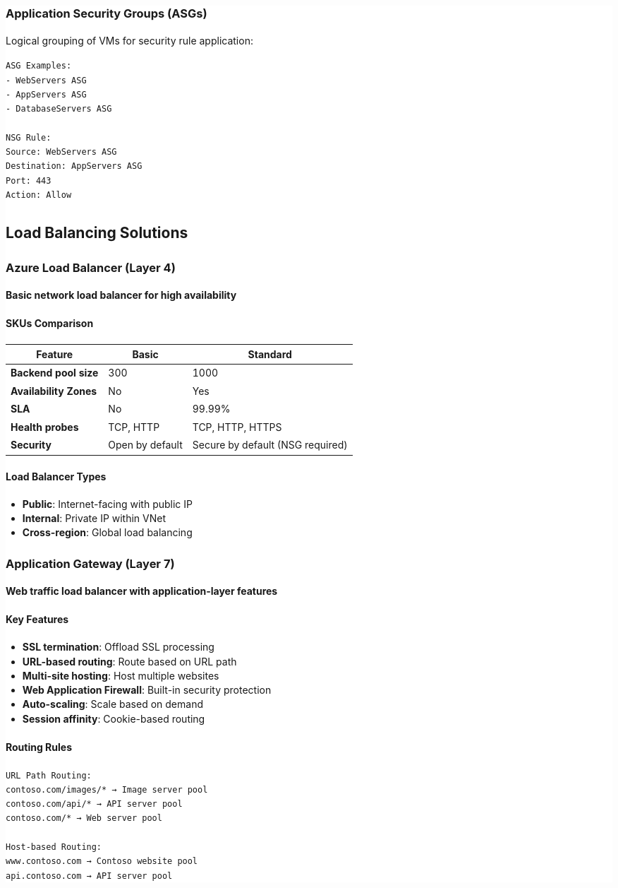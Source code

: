 ### Application Security Groups (ASGs)
Logical grouping of VMs for security rule application:
```
ASG Examples:
- WebServers ASG
- AppServers ASG  
- DatabaseServers ASG

NSG Rule:
Source: WebServers ASG
Destination: AppServers ASG
Port: 443
Action: Allow
```

## Load Balancing Solutions

### Azure Load Balancer (Layer 4)
**Basic network load balancer for high availability**

#### SKUs Comparison
| Feature | Basic | Standard |
|---------|-------|----------|
| **Backend pool size** | 300 | 1000 |
| **Availability Zones** | No | Yes |
| **SLA** | No | 99.99% |
| **Health probes** | TCP, HTTP | TCP, HTTP, HTTPS |
| **Security** | Open by default | Secure by default (NSG required) |

#### Load Balancer Types
- **Public**: Internet-facing with public IP
- **Internal**: Private IP within VNet
- **Cross-region**: Global load balancing

### Application Gateway (Layer 7)
**Web traffic load balancer with application-layer features**

#### Key Features
- **SSL termination**: Offload SSL processing
- **URL-based routing**: Route based on URL path
- **Multi-site hosting**: Host multiple websites
- **Web Application Firewall**: Built-in security protection
- **Auto-scaling**: Scale based on demand
- **Session affinity**: Cookie-based routing

#### Routing Rules
```
URL Path Routing:
contoso.com/images/* → Image server pool
contoso.com/api/* → API server pool
contoso.com/* → Web server pool

Host-based Routing:
www.contoso.com → Contoso website pool
api.contoso.com → API server pool
```
